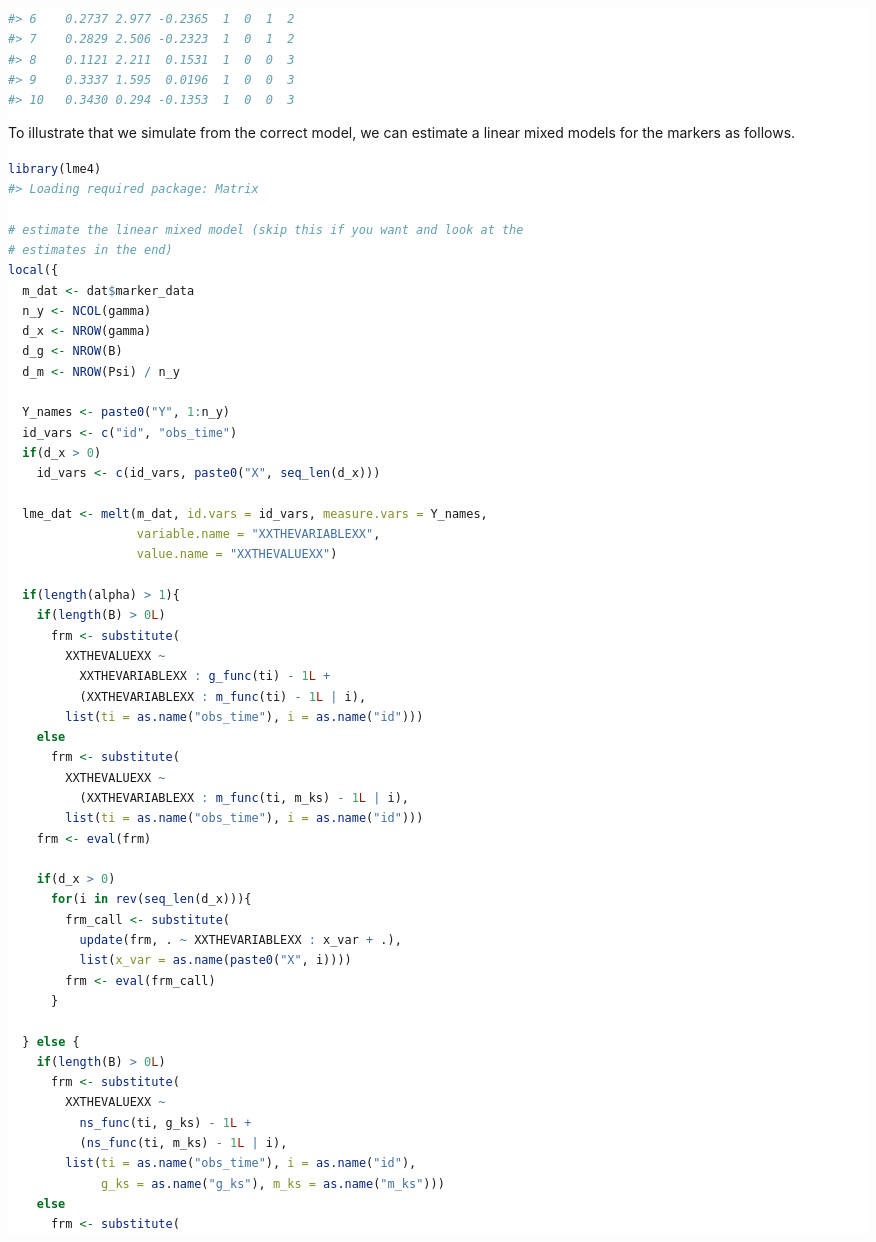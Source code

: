 ``` r
#> 6    0.2737 2.977 -0.2365  1  0  1  2
#> 7    0.2829 2.506 -0.2323  1  0  1  2
#> 8    0.1121 2.211  0.1531  1  0  0  3
#> 9    0.3337 1.595  0.0196  1  0  0  3
#> 10   0.3430 0.294 -0.1353  1  0  0  3
```

To illustrate that we simulate from the correct model, we can estimate a
linear mixed models for the markers as follows.

``` r
library(lme4)
#> Loading required package: Matrix

# estimate the linear mixed model (skip this if you want and look at the 
# estimates in the end)
local({
  m_dat <- dat$marker_data
  n_y <- NCOL(gamma)
  d_x <- NROW(gamma)
  d_g <- NROW(B)
  d_m <- NROW(Psi) / n_y
  
  Y_names <- paste0("Y", 1:n_y)
  id_vars <- c("id", "obs_time")
  if(d_x > 0)
    id_vars <- c(id_vars, paste0("X", seq_len(d_x)))
  
  lme_dat <- melt(m_dat, id.vars = id_vars, measure.vars = Y_names, 
                  variable.name = "XXTHEVARIABLEXX", 
                  value.name = "XXTHEVALUEXX")
  
  if(length(alpha) > 1){
    if(length(B) > 0L)
      frm <- substitute(
        XXTHEVALUEXX ~
          XXTHEVARIABLEXX : g_func(ti) - 1L +
          (XXTHEVARIABLEXX : m_func(ti) - 1L | i),
        list(ti = as.name("obs_time"), i = as.name("id")))
    else 
      frm <- substitute(
        XXTHEVALUEXX ~
          (XXTHEVARIABLEXX : m_func(ti, m_ks) - 1L | i),
        list(ti = as.name("obs_time"), i = as.name("id")))
    frm <- eval(frm)
    
    if(d_x > 0)
      for(i in rev(seq_len(d_x))){
        frm_call <- substitute(
          update(frm, . ~ XXTHEVARIABLEXX : x_var + .),
          list(x_var = as.name(paste0("X", i))))
        frm <- eval(frm_call)
      }
    
  } else {
    if(length(B) > 0L)
      frm <- substitute(
        XXTHEVALUEXX ~
          ns_func(ti, g_ks) - 1L +
          (ns_func(ti, m_ks) - 1L | i),
        list(ti = as.name("obs_time"), i = as.name("id"), 
             g_ks = as.name("g_ks"), m_ks = as.name("m_ks")))
    else 
      frm <- substitute(
```